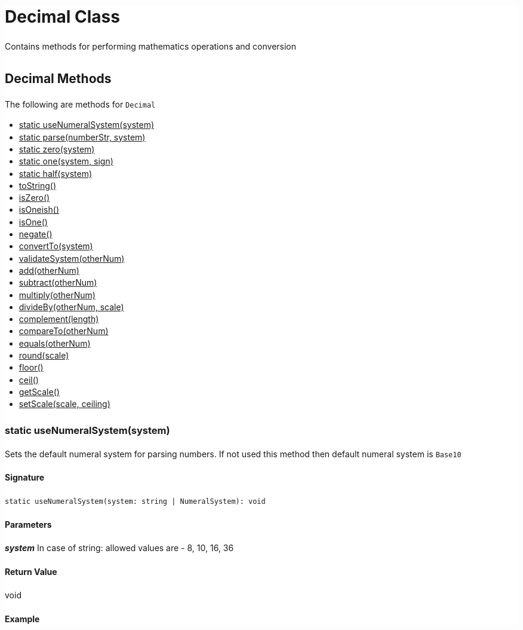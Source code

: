 # Decimal Class

Contains methods for performing mathematics operations and conversion

## Decimal Methods

The following are methods for `Decimal`

- [static useNumeralSystem(system)](#static-usenumeralsystemsystem)
- [static parse(numberStr, system)](#static-parsenumberstr-system)
- [static zero(system)](#static-zerosystem)
- [static one(system, sign)](#static-onesystem-sign)
- [static half(system)](#static-halfsystem)
- [toString()](#tostring)
- [isZero()](#iszero)
- [isOneish()](#isoneish)
- [isOne()](#isone)
- [negate()](#negate)
- [convertTo(system)](#converttosystem)
- [validateSystem(otherNum)](#validatesystemothernum)
- [add(otherNum)](#addothernum)
- [subtract(otherNum)](#subtractothernum)
- [multiply(otherNum)](#multiplyothernum)
- [divideBy(otherNum, scale)](#dividebyothernum-scale)
- [complement(length)](#complementlength)
- [compareTo(otherNum)](#comparetoothernum)
- [equals(otherNum)](#equalsothernum)
- [round(scale)](#roundscale)
- [floor()](#floor)
- [ceil()](#ceil)
- [getScale()](#getscale)
- [setScale(scale, ceiling)](#setscalescale-ceiling)

### static useNumeralSystem(system)

Sets the default numeral system for parsing numbers. If not used this method then default numeral system is `Base10`

#### Signature

`static useNumeralSystem(system: string | NumeralSystem): void`

#### Parameters

***system*** In case of string: allowed values are - 8, 10, 16, 36

#### Return Value

void

#### Example
